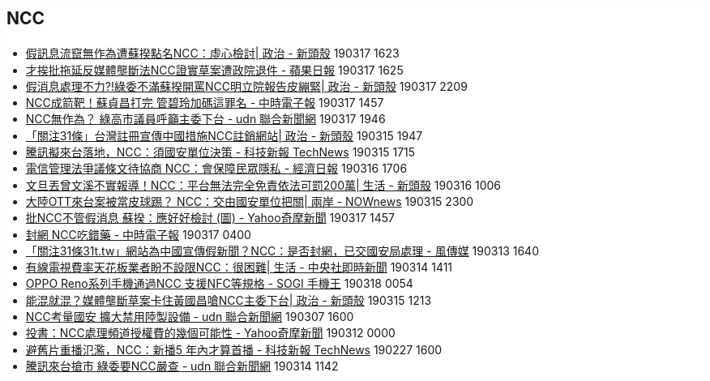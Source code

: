 ## NCC


- [假訊息流竄無作為遭蘇揆點名NCC：虛心檢討| 政治 - 新頭殼](https://newtalk.tw/news/view/2019-03-17/221203 "假訊息流竄無作為遭蘇揆點名NCC：虛心檢討| 政治 - 新頭殼") 190317 1623
- [才挨批拖延反媒體壟斷法NCC證實草案遭政院退件 - 蘋果日報](https://tw.appledaily.com/new/realtime/20190317/1534921/ "才挨批拖延反媒體壟斷法NCC證實草案遭政院退件 - 蘋果日報") 190317 1625
- [假消息處理不力?!綠委不滿蘇揆開罵NCC明立院報告皮繃緊| 政治 - 新頭殼](https://newtalk.tw/news/view/2019-03-17/221275 "假消息處理不力?!綠委不滿蘇揆開罵NCC明立院報告皮繃緊| 政治 - 新頭殼") 190317 2209
- [NCC成箭靶！蘇貞昌打完 管碧玲加碼這罪名 - 中時電子報](https://www.chinatimes.com/realtimenews/20190317001756-260405 "NCC成箭靶！蘇貞昌打完 管碧玲加碼這罪名 - 中時電子報") 190317 1457
- [NCC無作為？ 綠高市議員呼籲主委下台 - udn 聯合新聞網](https://udn.com/news/story/6656/3702818?from=udn-ch1_breaknews-1-cate1-news "NCC無作為？ 綠高市議員呼籲主委下台 - udn 聯合新聞網") 190317 1946
- [「關注31條」台灣註冊宣傳中國措施NCC註銷網站| 政治 - 新頭殼](https://newtalk.tw/news/view/2019-03-15/220589 "「關注31條」台灣註冊宣傳中國措施NCC註銷網站| 政治 - 新頭殼") 190315 1947
- [騰訊擬來台落地，NCC：須國安單位決策 - 科技新報 TechNews](https://technews.tw/2019/03/15/tencent-taiwan-ott/ "騰訊擬來台落地，NCC：須國安單位決策 - 科技新報 TechNews") 190315 1715
- [電信管理法爭議條文待協商 NCC：會保障民眾隱私 - 經濟日報](https://money.udn.com/money/story/7307/3701309 "電信管理法爭議條文待協商 NCC：會保障民眾隱私 - 經濟日報") 190316 1706
- [文旦丟曾文溪不實報導！NCC：平台無法完全免責依法可罰200萬| 生活 - 新頭殼](https://newtalk.tw/news/view/2019-03-16/220727 "文旦丟曾文溪不實報導！NCC：平台無法完全免責依法可罰200萬| 生活 - 新頭殼") 190316 1006
- [大陸OTT來台案被當皮球踢？ NCC：交由國安單位把關| 兩岸 - NOWnews](https://www.nownews.com/news/20190315/3273941/ "大陸OTT來台案被當皮球踢？ NCC：交由國安單位把關| 兩岸 - NOWnews") 190315 2300
- [批NCC不管假消息 蘇揆：應好好檢討 (圖) - Yahoo奇摩新聞](https://tw.news.yahoo.com/%E6%89%B9ncc%E4%B8%8D%E7%AE%A1%E5%81%87%E6%B6%88%E6%81%AF-%E8%98%87%E6%8F%86-%E6%87%89%E5%A5%BD%E5%A5%BD%E6%AA%A2%E8%A8%8E-%E5%9C%96-065724226.html "批NCC不管假消息 蘇揆：應好好檢討 (圖) - Yahoo奇摩新聞") 190317 1457
- [封網 NCC吃錯藥 - 中時電子報](https://www.chinatimes.com/newspapers/20190317000581-260109 "封網 NCC吃錯藥 - 中時電子報") 190317 0400
- [「關注31條31t.tw」網站為中國宣傳假新聞？NCC：是否封網，已交國安局處理 - 風傳媒](https://www.storm.mg/article/1053071 "「關注31條31t.tw」網站為中國宣傳假新聞？NCC：是否封網，已交國安局處理 - 風傳媒") 190313 1640
- [有線電視費率天花板業者盼不設限NCC：很困難| 生活 - 中央社即時新聞](https://www.cna.com.tw/news/ahel/201903140119.aspx "有線電視費率天花板業者盼不設限NCC：很困難| 生活 - 中央社即時新聞") 190314 1411
- [OPPO Reno系列手機通過NCC 支援NFC等規格 - SOGI 手機王](https://www.sogi.com.tw/articles/oppo_reno/6252532 "OPPO Reno系列手機通過NCC 支援NFC等規格 - SOGI 手機王") 190318 0054
- [能混就混？媒體壟斷草案卡住黃國昌嗆NCC主委下台| 政治 - 新頭殼](https://newtalk.tw/news/view/2019-03-15/220270 "能混就混？媒體壟斷草案卡住黃國昌嗆NCC主委下台| 政治 - 新頭殼") 190315 1213
- [NCC考量國安 擴大禁用陸製設備 - udn 聯合新聞網](https://money.udn.com/money/story/5648/3682106 "NCC考量國安 擴大禁用陸製設備 - udn 聯合新聞網") 190307 1600
- [投書：NCC處理頻道授權費的幾個可能性 - Yahoo奇摩新聞](https://tw.news.yahoo.com/%E6%8A%95%E6%9B%B8-%E9%81%BF%E5%85%8Dncc%E5%85%AC%E8%A6%AA%E8%AE%8A%E4%BA%8B%E4%B8%BB-160000444.html "投書：NCC處理頻道授權費的幾個可能性 - Yahoo奇摩新聞") 190312 0000
- [避舊片重播氾濫，NCC：新播5 年內才算首播 - 科技新報 TechNews](http://technews.tw/2019/02/27/ncc-1st-time-broadcast-less-than-5-yrs/ "避舊片重播氾濫，NCC：新播5 年內才算首播 - 科技新報 TechNews") 190227 1600
- [騰訊來台搶市 綠委要NCC嚴查 - udn 聯合新聞網](https://udn.com/news/story/6656/3696540 "騰訊來台搶市 綠委要NCC嚴查 - udn 聯合新聞網") 190314 1142

